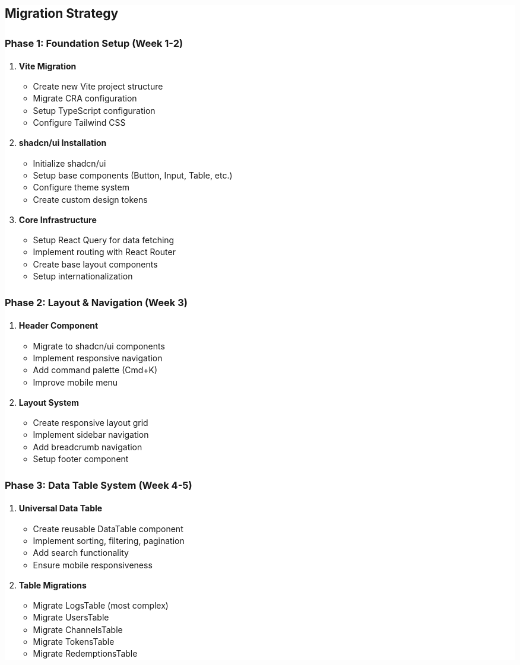 ## Migration Strategy

### Phase 1: Foundation Setup (Week 1-2)

1. **Vite Migration**

   - Create new Vite project structure
   - Migrate CRA configuration
   - Setup TypeScript configuration
   - Configure Tailwind CSS

2. **shadcn/ui Installation**

   - Initialize shadcn/ui
   - Setup base components (Button, Input, Table, etc.)
   - Configure theme system
   - Create custom design tokens

3. **Core Infrastructure**
   - Setup React Query for data fetching
   - Implement routing with React Router
   - Create base layout components
   - Setup internationalization

### Phase 2: Layout & Navigation (Week 3)

1. **Header Component**

   - Migrate to shadcn/ui components
   - Implement responsive navigation
   - Add command palette (Cmd+K)
   - Improve mobile menu

2. **Layout System**
   - Create responsive layout grid
   - Implement sidebar navigation
   - Add breadcrumb navigation
   - Setup footer component

### Phase 3: Data Table System (Week 4-5)

1. **Universal Data Table**

   - Create reusable DataTable component
   - Implement sorting, filtering, pagination
   - Add search functionality
   - Ensure mobile responsiveness

2. **Table Migrations**
   - Migrate LogsTable (most complex)
   - Migrate UsersTable
   - Migrate ChannelsTable
   - Migrate TokensTable
   - Migrate RedemptionsTable
